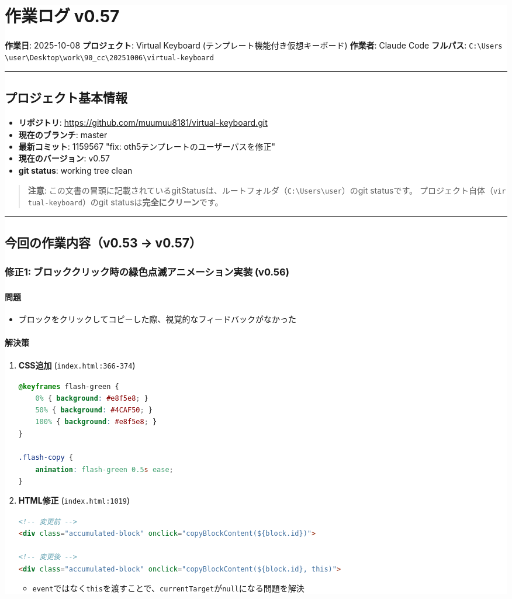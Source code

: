 # 作業ログ v0.57

**作業日**: 2025-10-08
**プロジェクト**: Virtual Keyboard (テンプレート機能付き仮想キーボード)
**作業者**: Claude Code
**フルパス**: `C:\Users\user\Desktop\work\90_cc\20251006\virtual-keyboard`

---

## プロジェクト基本情報

- **リポジトリ**: https://github.com/muumuu8181/virtual-keyboard.git
- **現在のブランチ**: master
- **最新コミット**: 1159567 "fix: oth5テンプレートのユーザーパスを修正"
- **現在のバージョン**: v0.57
- **git status**: working tree clean

> **注意**: この文書の冒頭に記載されているgitStatusは、ルートフォルダ（`C:\Users\user`）のgit statusです。
> プロジェクト自体（`virtual-keyboard`）のgit statusは**完全にクリーン**です。

---

## 今回の作業内容（v0.53 → v0.57）

### 修正1: ブロッククリック時の緑色点滅アニメーション実装 (v0.56)

#### 問題
- ブロックをクリックしてコピーした際、視覚的なフィードバックがなかった

#### 解決策
1. **CSS追加** (`index.html:366-374`)
   ```css
   @keyframes flash-green {
       0% { background: #e8f5e8; }
       50% { background: #4CAF50; }
       100% { background: #e8f5e8; }
   }

   .flash-copy {
       animation: flash-green 0.5s ease;
   }
   ```

2. **HTML修正** (`index.html:1019`)
   ```html
   <!-- 変更前 -->
   <div class="accumulated-block" onclick="copyBlockContent(${block.id})">

   <!-- 変更後 -->
   <div class="accumulated-block" onclick="copyBlockContent(${block.id}, this)">
   ```
   - `event`ではなく`this`を渡すことで、`currentTarget`が`null`になる問題を解決
